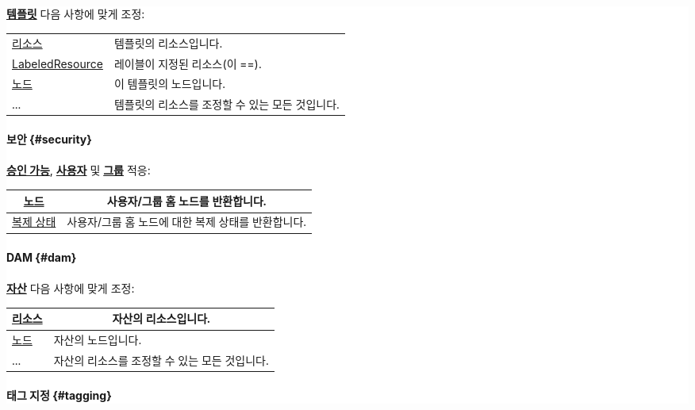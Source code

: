 [**템플릿**](https://helpx.adobe.com/experience-manager/6-4/sites/developing/using/reference-materials/javadoc/com/day/cq/wcm/api/Template.html) 다음 사항에 맞게 조정:

<table> 
 <tbody> 
  <tr> 
   <td><a href="https://helpx.adobe.com/kr/experience-manager/6-4/sites/developing/using/reference-materials/javadoc/org/apache/sling/api/resource/Resource.html">리소스</a><a href="https://www.adobe.io/experience-manager/reference-materials/spec/jsr170/javadocs/jcr-2.0/javax/jcr/Node.html"><br /> </a></td> 
   <td>템플릿의 리소스입니다.</td> 
  </tr> 
  <tr> 
   <td><a href="https://helpx.adobe.com/experience-manager/6-4/sites/developing/using/reference-materials/javadoc/com/day/cq/commons/LabeledResource.html">LabeledResource</a></td> 
   <td>레이블이 지정된 리소스(이 ==).</td> 
  </tr> 
  <tr> 
   <td><a href="https://www.adobe.io/experience-manager/reference-materials/spec/jsr170/javadocs/jcr-2.0/javax/jcr/Node.html">노드</a></td> 
   <td>이 템플릿의 노드입니다.</td> 
  </tr> 
  <tr> 
   <td>...</td> 
   <td>템플릿의 리소스를 조정할 수 있는 모든 것입니다.</td> 
  </tr> 
 </tbody> 
</table>

#### 보안 {#security}

[**승인 가능**](https://helpx.adobe.com/experience-manager/6-4/sites/developing/using/reference-materials/javadoc/com/day/cq/security/Authorizable.html), [**사용자**](https://helpx.adobe.com/experience-manager/6-4/sites/developing/using/reference-materials/javadoc/com/day/cq/security/User.html) 및 [**그룹**](https://helpx.adobe.com/experience-manager/6-4/sites/developing/using/reference-materials/javadoc/com/day/cq/security/Group.html) 적응:

| [노드](https://www.adobe.io/experience-manager/reference-materials/spec/jsr170/javadocs/jcr-2.0/javax/jcr/Node.html) | 사용자/그룹 홈 노드를 반환합니다. |
|---|---|
| [복제 상태](https://helpx.adobe.com/experience-manager/6-4/sites/developing/using/reference-materials/javadoc/com/day/cq/replication/ReplicationStatus.html) | 사용자/그룹 홈 노드에 대한 복제 상태를 반환합니다. |

#### DAM {#dam}

[**자산**](https://helpx.adobe.com/experience-manager/6-4/sites/developing/using/reference-materials/javadoc/com/day/cq/dam/api/Asset.html) 다음 사항에 맞게 조정:

| [리소스](https://helpx.adobe.com/kr/experience-manager/6-4/sites/developing/using/reference-materials/javadoc/org/apache/sling/api/resource/Resource.html) | 자산의 리소스입니다. |
|---|---|
| [노드](https://www.adobe.io/experience-manager/reference-materials/spec/jsr170/javadocs/jcr-2.0/javax/jcr/Node.html) | 자산의 노드입니다. |
| ... | 자산의 리소스를 조정할 수 있는 모든 것입니다. |

#### 태그 지정 {#tagging}
